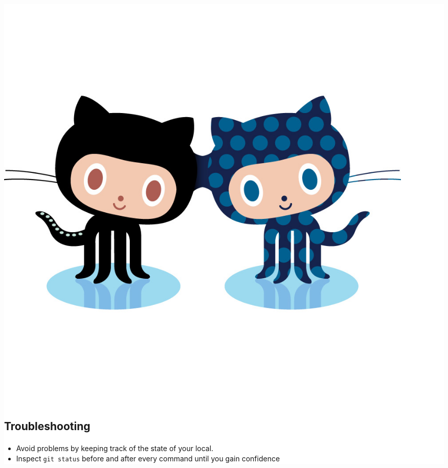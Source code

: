 <img src="assets/Forktocat.jpg" alt="Octocat buddies" style="height:40vh; border: none">


## Troubleshooting

- Avoid problems by keeping track of the state of your local.
- Inspect `git status` before and after every command until you gain confidence
